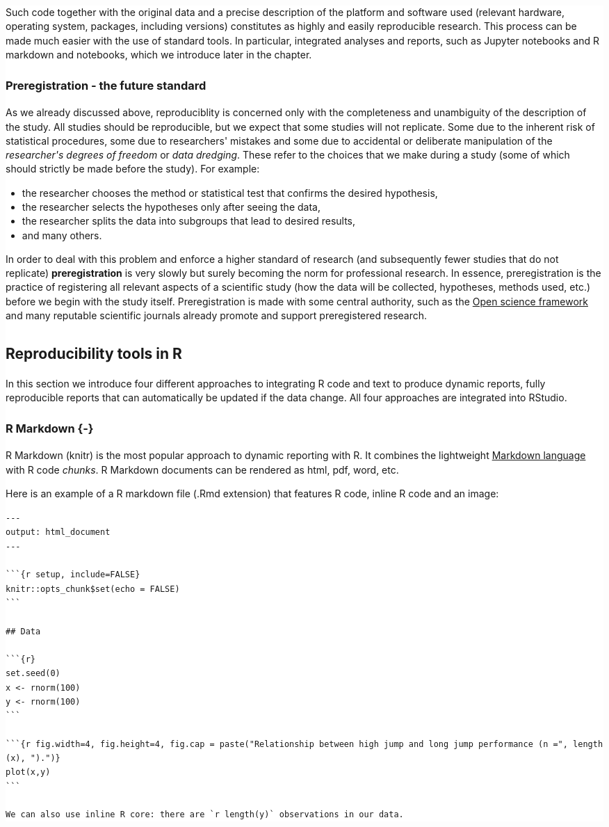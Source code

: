Such code together with the original data and a precise description of the platform and software used (relevant hardware, operating system, packages, including versions) constitutes as highly and easily reproducible research. This process can be made much easier with the use of standard tools. In particular, integrated analyses and reports, such as Jupyter notebooks and R markdown and notebooks, which we introduce later in the chapter.

### Preregistration - the future standard

As we already discussed above, reproduciblity is concerned only with the completeness and unambiguity of the description of the study. All studies should be reproducible, but we expect that some studies will not replicate. Some due to the inherent risk of statistical procedures, some due to researchers' mistakes and some due to accidental or deliberate manipulation of the *researcher's degrees of freedom* or *data dredging*. These refer to the choices that we make during a study (some of which should strictly be made before the study). For example:

* the researcher chooses the method or statistical test that confirms the desired hypothesis,
* the researcher selects the hypotheses only after seeing the data,
* the researcher splits the data into subgroups that lead to desired results,
* and many others.

In order to deal with this problem and enforce a higher standard of research (and subsequently fewer studies that do not replicate) **preregistration** is very slowly but surely becoming the norm for professional research. In essence, preregistration is the practice of registering all relevant aspects of a scientific study (how the data will be collected, hypotheses, methods used, etc.) before we begin with the study itself. Preregistration is made with some central authority, such as the [Open science framework](https://osf.io/) and many reputable scientific journals already promote and support preregistered research.

## Reproducibility tools in R

In this section we introduce four different approaches to integrating R code and text to produce dynamic reports, fully reproducible reports that can automatically be updated if the data change. All four approaches are integrated into RStudio.

### R Markdown {-}

R Markdown (knitr) is the most popular approach to dynamic reporting with R. It combines the lightweight [Markdown language](https://www.markdownguide.org/basic-syntax) with R code *chunks*. R Markdown documents can be rendered as html, pdf, word, etc.

Here is an example of a R markdown file (.Rmd extension) that features R code, inline R code and an image:

````
---
output: html_document
---

```{r setup, include=FALSE}
knitr::opts_chunk$set(echo = FALSE)
```

## Data

```{r}
set.seed(0)
x <- rnorm(100)
y <- rnorm(100)
```

```{r fig.width=4, fig.height=4, fig.cap = paste("Relationship between high jump and long jump performance (n =", length(x), ").")}
plot(x,y)
```

We can also use inline R core: there are `r length(y)` observations in our data.
````
